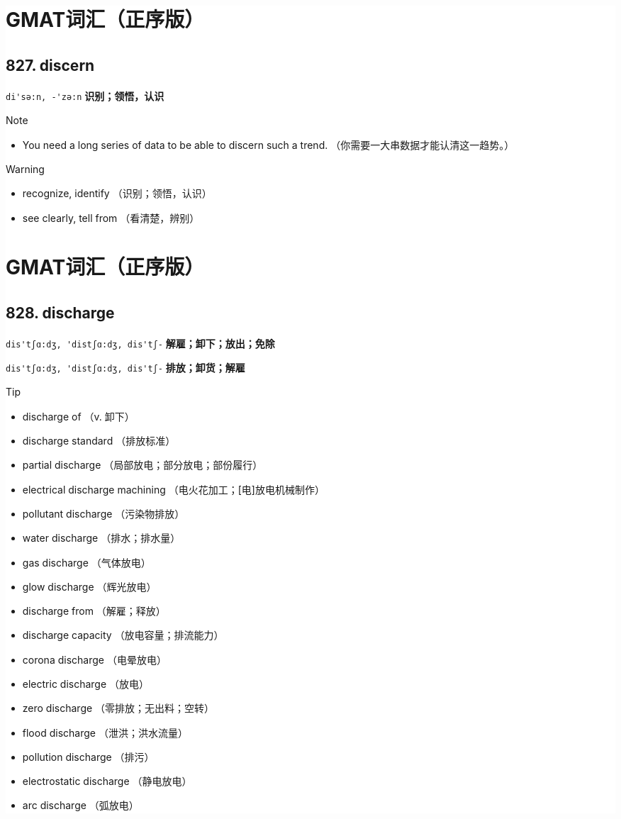 # GMAT词汇（正序版）

## 827. discern

`di'sə:n, -'zə:n`  **识别；领悟，认识**

> [!NOTE]
>
> - You need a long series of data to be able to discern such a trend. （你需要一大串数据才能认清这一趋势。）
>

> [!WARNING]
>
> - recognize, identify （识别；领悟，认识）
>
> - see clearly, tell from （看清楚，辨别）
>

# GMAT词汇（正序版）

## 828. discharge

`dis'tʃɑ:dʒ, 'distʃɑ:dʒ, dis'tʃ-`  **解雇；卸下；放出；免除**

`dis'tʃɑ:dʒ, 'distʃɑ:dʒ, dis'tʃ-`  **排放；卸货；解雇**

> [!TIP]
>
> - discharge of （v. 卸下）
>
> - discharge standard （排放标准）
>
> - partial discharge （局部放电；部分放电；部份履行）
>
> - electrical discharge machining （电火花加工；[电]放电机械制作）
>
> - pollutant discharge （污染物排放）
>
> - water discharge （排水；排水量）
>
> - gas discharge （气体放电）
>
> - glow discharge （辉光放电）
>
> - discharge from （解雇；释放）
>
> - discharge capacity （放电容量；排流能力）
>
> - corona discharge （电晕放电）
>
> - electric discharge （放电）
>
> - zero discharge （零排放；无出料；空转）
>
> - flood discharge （泄洪；洪水流量）
>
> - pollution discharge （排污）
>
> - electrostatic discharge （静电放电）
>
> - arc discharge （弧放电）
>